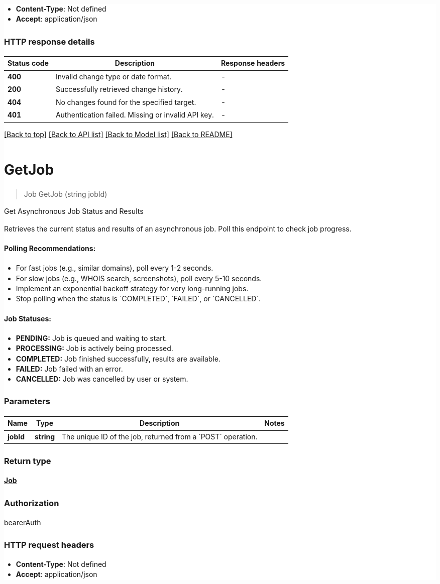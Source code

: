  - **Content-Type**: Not defined
 - **Accept**: application/json


### HTTP response details
| Status code | Description | Response headers |
|-------------|-------------|------------------|
| **400** | Invalid change type or date format. |  -  |
| **200** | Successfully retrieved change history. |  -  |
| **404** | No changes found for the specified target. |  -  |
| **401** | Authentication failed. Missing or invalid API key. |  -  |

[[Back to top]](#) [[Back to API list]](../../README.md#documentation-for-api-endpoints) [[Back to Model list]](../../README.md#documentation-for-models) [[Back to README]](../../README.md)

<a id="getjob"></a>
# **GetJob**
> Job GetJob (string jobId)

Get Asynchronous Job Status and Results

<p>Retrieves the current status and results of an asynchronous job. Poll this endpoint to check job progress.</p> <h4>Polling Recommendations:</h4> <ul>     <li>For fast jobs (e.g., similar domains), poll every 1-2 seconds.</li>     <li>For slow jobs (e.g., WHOIS search, screenshots), poll every 5-10 seconds.</li>     <li>Implement an exponential backoff strategy for very long-running jobs.</li>     <li>Stop polling when the status is `COMPLETED`, `FAILED`, or `CANCELLED`.</li> </ul> <h4>Job Statuses:</h4> <ul>     <li><b>PENDING:</b> Job is queued and waiting to start.</li>     <li><b>PROCESSING:</b> Job is actively being processed.</li>     <li><b>COMPLETED:</b> Job finished successfully, results are available.</li>     <li><b>FAILED:</b> Job failed with an error.</li>     <li><b>CANCELLED:</b> Job was cancelled by user or system.</li> </ul> 


### Parameters

| Name | Type | Description | Notes |
|------|------|-------------|-------|
| **jobId** | **string** | The unique ID of the job, returned from a &#x60;POST&#x60; operation. |  |

### Return type

[**Job**](Job.md)

### Authorization

[bearerAuth](../README.md#bearerAuth)

### HTTP request headers

 - **Content-Type**: Not defined
 - **Accept**: application/json
